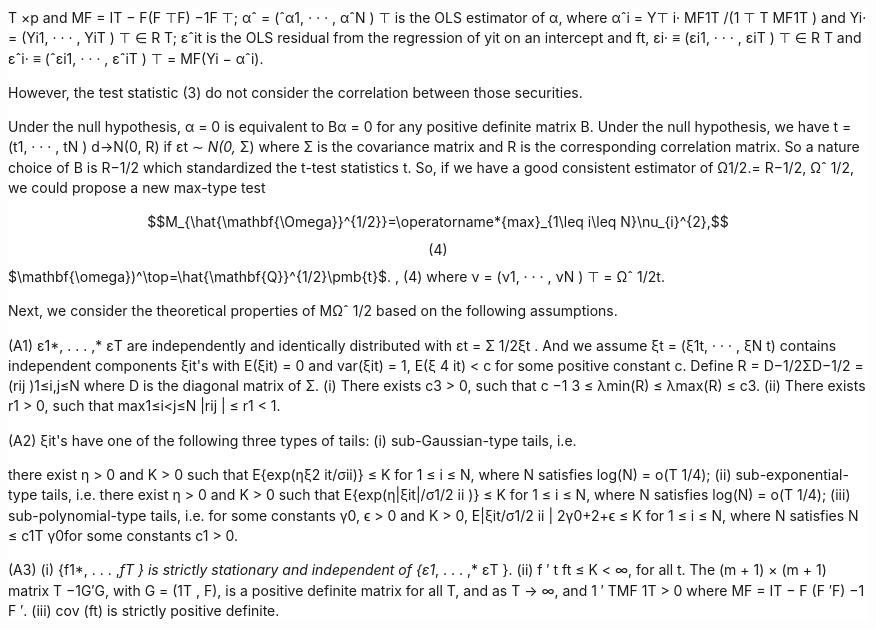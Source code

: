 T ×p and MF = IT − F(F
⊤F)
−1F
⊤; αˆ = (ˆα1, *· · ·* , αˆN )
⊤ is the OLS estimator of α, where αˆi = Y⊤
i· MF1T /(1
⊤
T MF1T ) and Yi· = (Yi1, · · · , YiT )
⊤ ∈ R
T; εˆit is the OLS residual from the regression of yit on an intercept and ft, εi· ≡ (εi1, · · · , εiT )
⊤ ∈ R
T and εˆi· ≡ (ˆεi1, *· · ·* , εˆiT )
⊤ =
MF(Yi − αˆi).

However, the test statistic (3) do not consider the correlation between those securities.

Under the null hypothesis, α = 0 is equivalent to Bα = 0 for any positive definite matrix B. Under the null hypothesis, we have t = (t1, · · · , tN )
d→N(0, R) if εt ∼ *N(0,* Σ) where Σ
is the covariance matrix and R is the corresponding correlation matrix. So a nature choice of B is R−1/2 which standardized the t-test statistics t. So, if we have a good consistent estimator of Ω1/2.= R−1/2, Ωˆ 1/2, we could propose a new max-type test

$$M_{\hat{\mathbf{\Omega}}^{1/2}}=\operatorname*{max}_{1\leq i\leq N}\nu_{i}^{2},$$
$$\left({4}\right)$$
$\mathbf{\omega})^\top=\hat{\mathbf{Q}}^{1/2}\pmb{t}$. 
, (4)
where ν = (ν1, · · · , νN )
⊤ = Ωˆ 1/2t.

Next, we consider the theoretical properties of MΩˆ 1/2 based on the following assumptions.

(A1) ε1*, . . . ,* εT are independently and identically distributed with εt = Σ
1/2ξt
. And we assume ξt = (ξ1t, · · · , ξN t) contains independent components ξit's with E(ξit) = 0 and var(ξit) = 1, E(ξ 4 it) < c for some positive constant c. Define R = D−1/2ΣD−1/2 =
(rij )1≤i,j≤N where D is the diagonal matrix of Σ. (i) There exists c3 > 0, such that c
−1 3 ≤ λmin(R) ≤ λmax(R) ≤ c3. (ii) There exists r1 > 0, such that max1≤i<j≤N |rij | ≤
r1 < 1.

(A2) ξit's have one of the following three types of tails: (i) sub-Gaussian-type tails, i.e.

there exist η > 0 and K > 0 such that E{exp(ηξ2 it/σii)} ≤ K for 1 ≤ i ≤ N, where N satisfies log(N) = o(T
1/4); (ii) sub-exponential-type tails, i.e. there exist η > 0 and K > 0 such that E{exp(η|ξit|/σ1/2 ii )} ≤ K for 1 ≤ i ≤ N, where N satisfies log(N) = o(T
1/4); (iii) sub-polynomial-type tails, i.e. for some constants γ0, ϵ > 0 and K > 0, E|ξit/σ1/2 ii | 2γ0+2+ϵ ≤ K for 1 ≤ i ≤ N, where N satisfies N ≤ c1T
γ0for some constants c1 > 0.

(A3) (i) {f1*, . . . ,*fT } is strictly stationary and independent of {ε1*, . . . ,* εT }. (ii) f
′
t ft ≤ K <
∞, for all t. The (m + 1) × (m + 1) matrix T
−1G′G, with G = (1T , F), is a positive definite matrix for all T, and as T → ∞, and 1
′
TMF 1T > 0 where MF = IT −
F (F
′F)
−1 F
′. (iii) cov (ft) is strictly positive definite.

